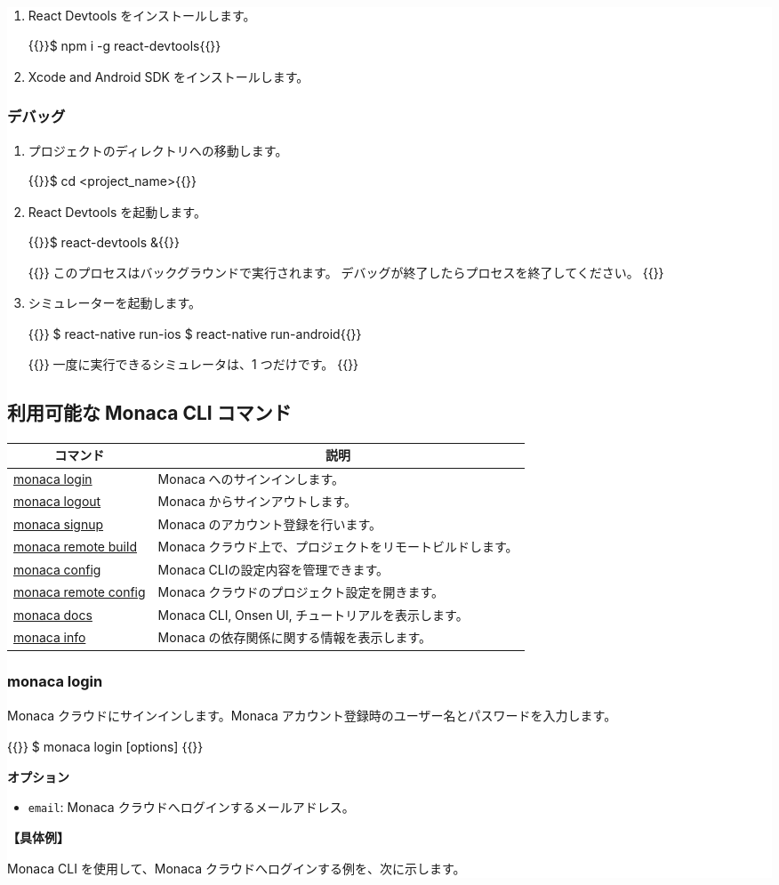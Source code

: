 1.  React Devtools をインストールします。
    
    {{<highlight bash>}}$ npm i -g react-devtools{{</highlight>}}

2.  Xcode and Android SDK をインストールします。

### デバッグ

1.  プロジェクトのディレクトリへの移動します。

    {{<highlight bash>}}$ cd <project_name>{{</highlight>}}

2.  React Devtools を起動します。

    {{<highlight bash>}}$ react-devtools &{{</highlight>}}

    {{<note>}}
        このプロセスはバックグラウンドで実行されます。 デバッグが終了したらプロセスを終了してください。
    {{</note>}}

3.  シミュレーターを起動します。

    {{<highlight bash>}}
$ react-native run-ios
$ react-native run-android{{</highlight>}}

    {{<note>}}
        一度に実行できるシミュレータは、1 つだけです。
    {{</note>}}

## 利用可能な Monaca CLI コマンド

コマンド | 説明
----------|-------------
[monaca login](#monaca-login) | Monaca へのサインインします。
[monaca logout](#monaca-logout) | Monaca からサインアウトします。
[monaca signup](#monaca-signup) | Monaca のアカウント登録を行います。
[monaca remote build](#monaca-remote-build) | Monaca クラウド上で、プロジェクトをリモートビルドします。
[monaca config](#monaca-config) | Monaca CLIの設定内容を管理できます。
[monaca remote config](#monaca-remote-config) | Monaca クラウドのプロジェクト設定を開きます。
[monaca docs](#monaca-docs) | Monaca CLI, Onsen UI, チュートリアルを表示します。
[monaca info](#monaca-info) | Monaca の依存関係に関する情報を表示します。

### monaca login

Monaca クラウドにサインインします。Monaca アカウント登録時のユーザー名とパスワードを入力します。

{{<highlight bash>}}
$ monaca login [options]
{{</highlight>}}

**オプション**

-   `email`: Monaca クラウドへログインするメールアドレス。
    
**【具体例】**

Monaca CLI を使用して、Monaca クラウドへログインする例を、次に示します。
